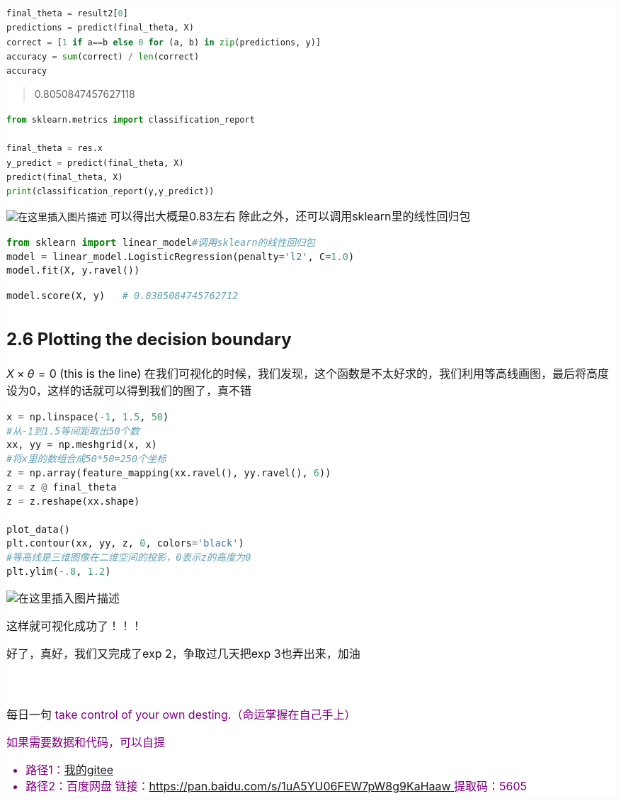```python
final_theta = result2[0]
predictions = predict(final_theta, X)
correct = [1 if a==b else 0 for (a, b) in zip(predictions, y)]
accuracy = sum(correct) / len(correct)
accuracy
```
>0.8050847457627118
```python
from sklearn.metrics import classification_report

final_theta = res.x
y_predict = predict(final_theta, X)
predict(final_theta, X)
print(classification_report(y,y_predict))
```
![在这里插入图片描述](https://img-blog.csdnimg.cn/20210129233406789.png)
<font size=3>可以得出大概是0.83左右
除此之外，还可以调用sklearn里的线性回归包
```python
from sklearn import linear_model#调用sklearn的线性回归包
model = linear_model.LogisticRegression(penalty='l2', C=1.0)
model.fit(X, y.ravel())
```
```python
model.score(X, y)   # 0.8305084745762712
```
## 2.6 Plotting the decision boundary
$X × {\theta=0}$  (this is the line)
<font size=3>在我们可视化的时候，我们发现，这个函数是不太好求的，我们利用等高线画图，最后将高度设为0，这样的话就可以得到我们的图了，真不错
```python
x = np.linspace(-1, 1.5, 50)
#从-1到1.5等间距取出50个数
xx, yy = np.meshgrid(x, x)
#将x里的数组合成50*50=250个坐标
z = np.array(feature_mapping(xx.ravel(), yy.ravel(), 6))
z = z @ final_theta
z = z.reshape(xx.shape)

plot_data()
plt.contour(xx, yy, z, 0, colors='black')
#等高线是三维图像在二维空间的投影，0表示z的高度为0
plt.ylim(-.8, 1.2)
```
![在这里插入图片描述](https://img-blog.csdnimg.cn/20210130221654207.png?x-oss-process=image/watermark,type_ZmFuZ3poZW5naGVpdGk,shadow_10,text_aHR0cHM6Ly9ibG9nLmNzZG4ubmV0L3dlaXhpbl80NTUwODI2NQ==,size_16,color_FFFFFF,t_70)


<font size=3>这样就可视化成功了！！！

好了，真好，我们又完成了exp 2，争取过几天把exp 3也弄出来，加油

<br><br>
每日一句
<font size=3 color=purple>take control of your own desting.（命运掌握在自己手上）



<font size=3>如果需要数据和代码，可以自提
- 路径1：[我的gitee](https://gitee.com/DK-Jun/machine-learning)
- 路径2：百度网盘
 链接：[https://pan.baidu.com/s/1uA5YU06FEW7pW8g9KaHaaw ](https://pan.baidu.com/s/1uA5YU06FEW7pW8g9KaHaaw )
 提取码：5605 
